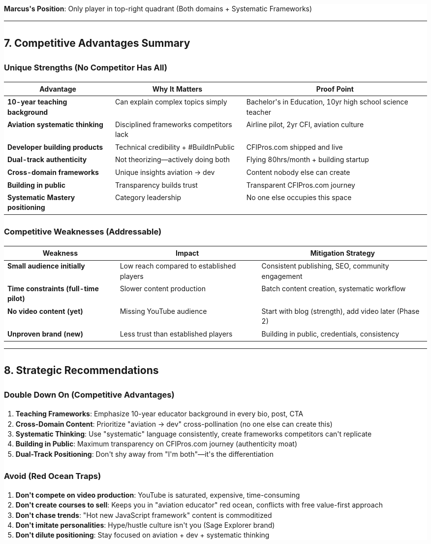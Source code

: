 **Marcus's Position**: Only player in top-right quadrant (Both domains + Systematic Frameworks)

---

## 7. Competitive Advantages Summary

### Unique Strengths (No Competitor Has All)

| Advantage | Why It Matters | Proof Point |
|-----------|---------------|-------------|
| **10-year teaching background** | Can explain complex topics simply | Bachelor's in Education, 10yr high school science teacher |
| **Aviation systematic thinking** | Disciplined frameworks competitors lack | Airline pilot, 2yr CFI, aviation culture |
| **Developer building products** | Technical credibility + #BuildInPublic | CFIPros.com shipped and live |
| **Dual-track authenticity** | Not theorizing—actively doing both | Flying 80hrs/month + building startup |
| **Cross-domain frameworks** | Unique insights aviation → dev | Content nobody else can create |
| **Building in public** | Transparency builds trust | Transparent CFIPros.com journey |
| **Systematic Mastery positioning** | Category leadership | No one else occupies this space |

### Competitive Weaknesses (Addressable)

| Weakness | Impact | Mitigation Strategy |
|----------|--------|---------------------|
| **Small audience initially** | Low reach compared to established players | Consistent publishing, SEO, community engagement |
| **Time constraints (full-time pilot)** | Slower content production | Batch content creation, systematic workflow |
| **No video content (yet)** | Missing YouTube audience | Start with blog (strength), add video later (Phase 2) |
| **Unproven brand (new)** | Less trust than established players | Building in public, credentials, consistency |

---

## 8. Strategic Recommendations

### Double Down On (Competitive Advantages)

1. **Teaching Frameworks**: Emphasize 10-year educator background in every bio, post, CTA
2. **Cross-Domain Content**: Prioritize "aviation → dev" cross-pollination (no one else can create this)
3. **Systematic Thinking**: Use "systematic" language consistently, create frameworks competitors can't replicate
4. **Building in Public**: Maximum transparency on CFIPros.com journey (authenticity moat)
5. **Dual-Track Positioning**: Don't shy away from "I'm both"—it's the differentiation

### Avoid (Red Ocean Traps)

1. **Don't compete on video production**: YouTube is saturated, expensive, time-consuming
2. **Don't create courses to sell**: Keeps you in "aviation educator" red ocean, conflicts with free value-first approach
3. **Don't chase trends**: "Hot new JavaScript framework" content is commoditized
4. **Don't imitate personalities**: Hype/hustle culture isn't you (Sage Explorer brand)
5. **Don't dilute positioning**: Stay focused on aviation + dev + systematic thinking
